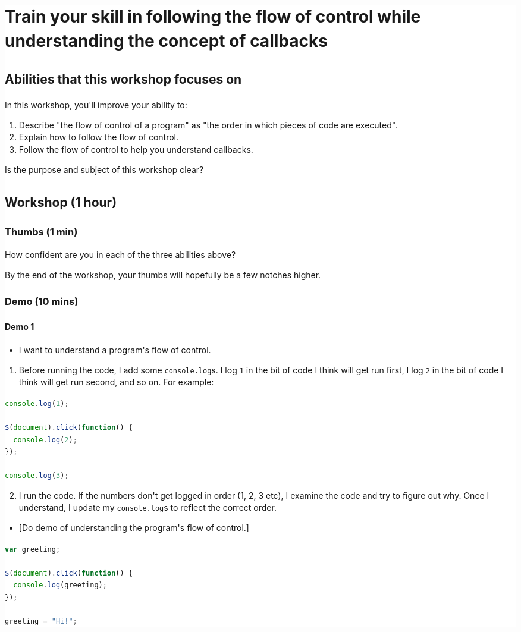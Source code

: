 # Train your skill in following the flow of control while understanding the concept of callbacks

## Abilities that this workshop focuses on

In this workshop, you'll improve your ability to:

1. Describe "the flow of control of a program" as "the order in which pieces of code are executed".
2. Explain how to follow the flow of control.
3. Follow the flow of control to help you understand callbacks.

Is the purpose and subject of this workshop clear?

## Workshop (1 hour)

### Thumbs (1 min)

How confident are you in each of the three abilities above?

By the end of the workshop, your thumbs will hopefully be a few notches higher.

### Demo (10 mins)

#### Demo 1

* I want to understand a program's flow of control.

1. Before running the code, I add some `console.log`s.  I log `1` in the bit of code I think will get run first, I log `2` in the bit of code I think will get run second, and so on. For example:

```js
console.log(1);

$(document).click(function() {
  console.log(2);
});

console.log(3);
```

2. I run the code.  If the numbers don't get logged in order (1, 2, 3 etc), I examine the code and try to figure out why.  Once I understand, I update my `console.log`s to reflect the correct order.

* [Do demo of understanding the program's flow of control.]

```js
var greeting;

$(document).click(function() {
  console.log(greeting);
});

greeting = "Hi!";
```

